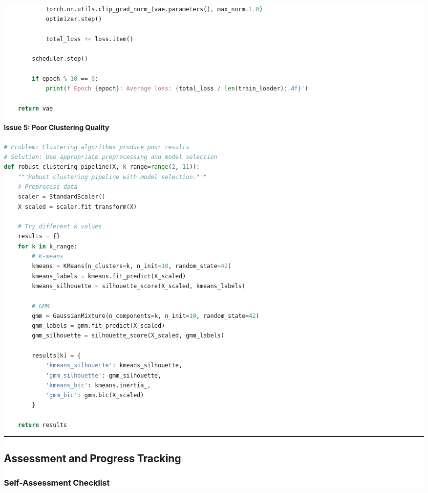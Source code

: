 ```python
            torch.nn.utils.clip_grad_norm_(vae.parameters(), max_norm=1.0)
            optimizer.step()
            
            total_loss += loss.item()
        
        scheduler.step()
        
        if epoch % 10 == 0:
            print(f'Epoch {epoch}: Average loss: {total_loss / len(train_loader):.4f}')
    
    return vae
```

#### Issue 5: Poor Clustering Quality
```python
# Problem: Clustering algorithms produce poor results
# Solution: Use appropriate preprocessing and model selection
def robust_clustering_pipeline(X, k_range=range(2, 11)):
    """Robust clustering pipeline with model selection."""
    # Preprocess data
    scaler = StandardScaler()
    X_scaled = scaler.fit_transform(X)
    
    # Try different k values
    results = {}
    for k in k_range:
        # K-means
        kmeans = KMeans(n_clusters=k, n_init=10, random_state=42)
        kmeans_labels = kmeans.fit_predict(X_scaled)
        kmeans_silhouette = silhouette_score(X_scaled, kmeans_labels)
        
        # GMM
        gmm = GaussianMixture(n_components=k, n_init=10, random_state=42)
        gmm_labels = gmm.fit_predict(X_scaled)
        gmm_silhouette = silhouette_score(X_scaled, gmm_labels)
        
        results[k] = {
            'kmeans_silhouette': kmeans_silhouette,
            'gmm_silhouette': gmm_silhouette,
            'kmeans_bic': kmeans.inertia_,
            'gmm_bic': gmm.bic(X_scaled)
        }
    
    return results
```

---

## Assessment and Progress Tracking

### Self-Assessment Checklist
